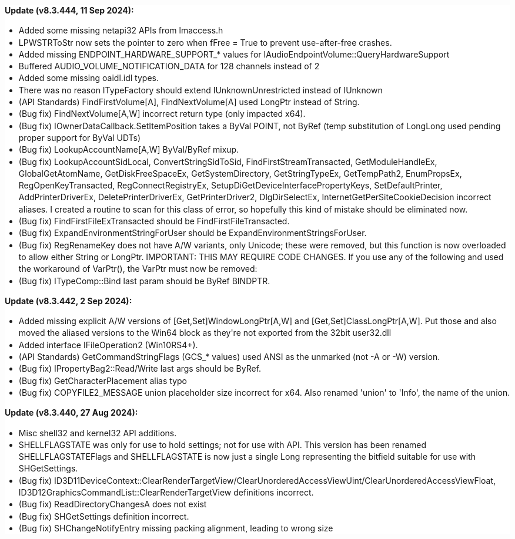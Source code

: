  
**Update (v8.3.444, 11 Sep 2024):**
- Added some missing netapi32 APIs from lmaccess.h
- LPWSTRToStr now sets the pointer to zero when fFree = True to prevent use-after-free crashes.
- Added missing ENDPOINT_HARDWARE_SUPPORT_* values for IAudioEndpointVolume::QueryHardwareSupport
- Buffered AUDIO_VOLUME_NOTIFICATION_DATA for 128 channels instead of 2
- Added some missing oaidl.idl types.
- There was no reason ITypeFactory should extend IUnknownUnrestricted instead of IUnknown
- (API Standards) FindFirstVolume[A], FindNextVolume[A] used LongPtr instead of String.
- (Bug fix) FindNextVolume[A,W] incorrect return type (only impacted x64).
- (Bug fix) IOwnerDataCallback.SetItemPosition takes a ByVal POINT, not ByRef (temp substitution of LongLong used pending proper support for ByVal UDTs)
- (Bug fix) LookupAccountName[A,W] ByVal/ByRef mixup.
- (Bug fix) LookupAccountSidLocal, ConvertStringSidToSid, FindFirstStreamTransacted, GetModuleHandleEx, GlobalGetAtomName, GetDiskFreeSpaceEx, GetSystemDirectory, 
           GetStringTypeEx, GetTempPath2, EnumPropsEx, RegOpenKeyTransacted, RegConnectRegistryEx, SetupDiGetDeviceInterfacePropertyKeys, SetDefaultPrinter,
           AddPrinterDriverEx, DeletePrinterDriverEx, GetPrinterDriver2, DlgDirSelectEx, InternetGetPerSiteCookieDecision incorrect aliases.
           I created a routine to scan for this class of error, so hopefully this kind of mistake should be eliminated now.
- (Bug fix) FindFirstFileExTransacted should be FindFirstFileTransacted.
- (Bug fix) ExpandEnvironmentStringForUser should be ExpandEnvironmentStringsForUser.
- (Bug fix) RegRenameKey does not have A/W variants, only Unicode; these were removed, but this function is now overloaded to allow either String or LongPtr.
IMPORTANT: THIS MAY REQUIRE CODE CHANGES. If you use any of the following and used the workaround of VarPtr(), the VarPtr must now be removed:
- (Bug fix) ITypeComp::Bind last param should be ByRef BINDPTR.

**Update (v8.3.442, 2 Sep 2024):**
- Added missing explicit A/W versions of [Get,Set]WindowLongPtr[A,W] and [Get,Set]ClassLongPtr[A,W].
  Put those and also moved the aliased versions to the Win64 block as they're not exported from the 32bit user32.dll
- Added interface IFileOperation2 (Win10RS4+).
- (API Standards) GetCommandStringFlags (GCS_* values) used ANSI as the unmarked (not -A or -W) version.
- (Bug fix) IPropertyBag2::Read/Write last args should be ByRef.
- (Bug fix) GetCharacterPlacement alias typo
- (Bug fix) COPYFILE2_MESSAGE union placeholder size incorrect for x64. Also renamed 'union' to 'Info', the name of the union.

**Update (v8.3.440, 27 Aug 2024):**
- Misc shell32 and kernel32 API additions.
- SHELLFLAGSTATE was only for use to hold settings; not for use with API.
  This version has been renamed SHELLFLAGSTATEFlags and SHELLFLAGSTATE is now just a single Long
  representing the bitfield suitable for use with SHGetSettings.
- (Bug fix) ID3D11DeviceContext::ClearRenderTargetView/ClearUnorderedAccessViewUint/ClearUnorderedAccessViewFloat, ID3D12GraphicsCommandList::ClearRenderTargetView definitions incorrect.
- (Bug fix) ReadDirectoryChangesA does not exist
- (Bug fix) SHGetSettings definition incorrect.
- (Bug fix) SHChangeNotifyEntry missing packing alignment, leading to wrong size
